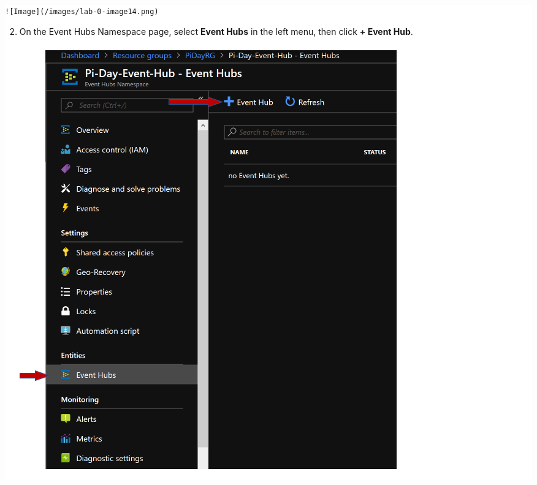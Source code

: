     ![Image](/images/lab-0-image14.png)

2.  On the Event Hubs Namespace page, select **Event Hubs** in the left menu, then click **+ Event Hub**.

    ![Image](/images/lab-0-image16.png)

